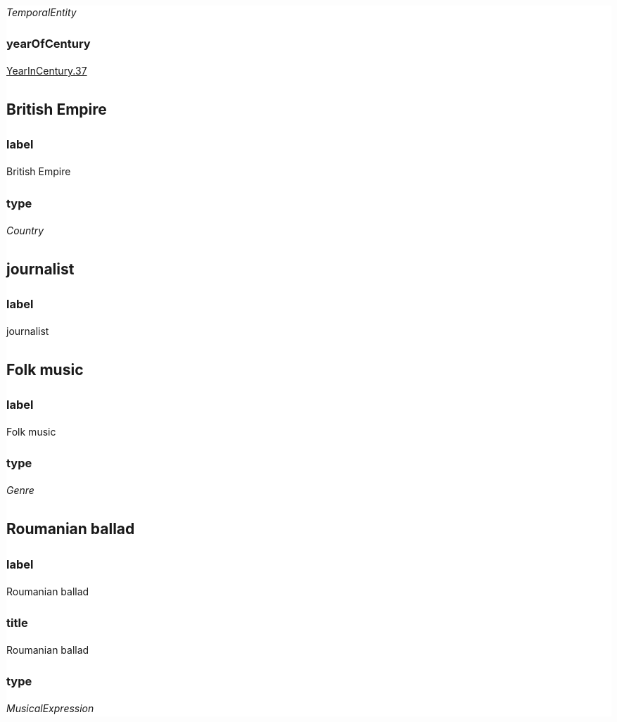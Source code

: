 
*TemporalEntity*

### yearOfCentury


[YearInCentury.37](#YearInCentury.37)

## British Empire

### label


British Empire

### type


*Country*

## journalist

### label


journalist

## Folk music

### label


Folk music

### type


*Genre*

## Roumanian ballad

### label


Roumanian ballad

### title


Roumanian ballad

### type


*MusicalExpression*

